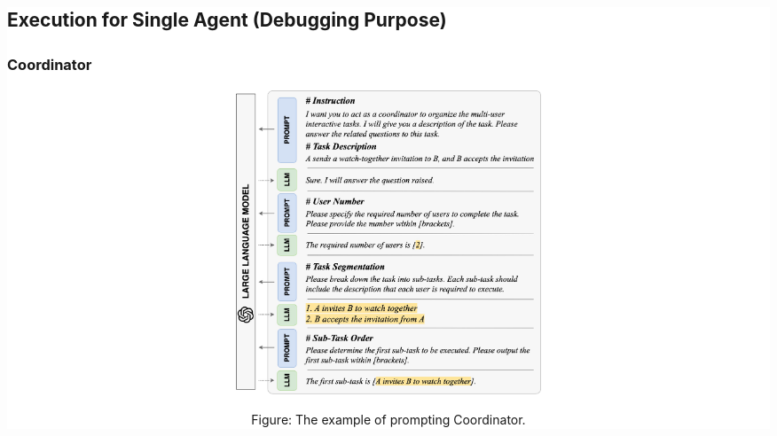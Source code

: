 
## Execution for Single Agent (Debugging Purpose)

### Coordinator

<p align="center">
<img src="../figures/coordinator.png" width="40%"/> 
</p>
<p align="center">Figure: The example of prompting Coordinator.</p>
